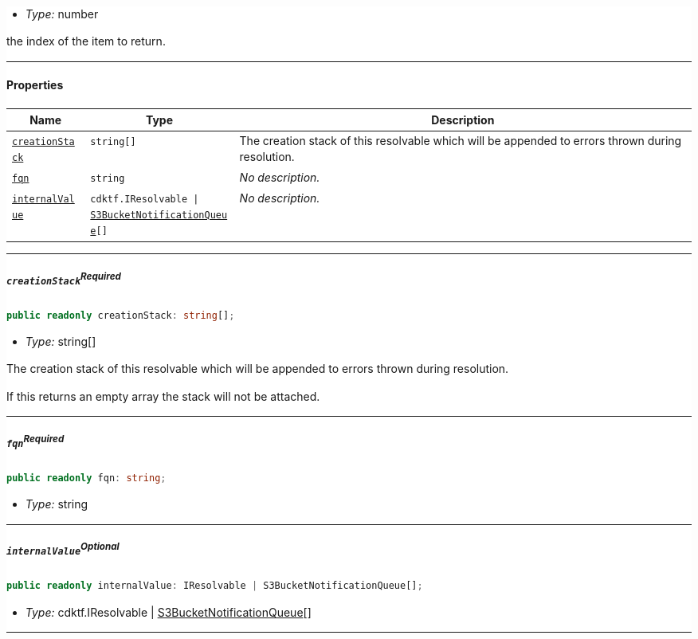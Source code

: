 - *Type:* number

the index of the item to return.

---


#### Properties <a name="Properties" id="Properties"></a>

| **Name** | **Type** | **Description** |
| --- | --- | --- |
| <code><a href="#@cdktf/aws-cdk.s3BucketNotification.S3BucketNotificationQueueList.property.creationStack">creationStack</a></code> | <code>string[]</code> | The creation stack of this resolvable which will be appended to errors thrown during resolution. |
| <code><a href="#@cdktf/aws-cdk.s3BucketNotification.S3BucketNotificationQueueList.property.fqn">fqn</a></code> | <code>string</code> | *No description.* |
| <code><a href="#@cdktf/aws-cdk.s3BucketNotification.S3BucketNotificationQueueList.property.internalValue">internalValue</a></code> | <code>cdktf.IResolvable \| <a href="#@cdktf/aws-cdk.s3BucketNotification.S3BucketNotificationQueue">S3BucketNotificationQueue</a>[]</code> | *No description.* |

---

##### `creationStack`<sup>Required</sup> <a name="creationStack" id="@cdktf/aws-cdk.s3BucketNotification.S3BucketNotificationQueueList.property.creationStack"></a>

```typescript
public readonly creationStack: string[];
```

- *Type:* string[]

The creation stack of this resolvable which will be appended to errors thrown during resolution.

If this returns an empty array the stack will not be attached.

---

##### `fqn`<sup>Required</sup> <a name="fqn" id="@cdktf/aws-cdk.s3BucketNotification.S3BucketNotificationQueueList.property.fqn"></a>

```typescript
public readonly fqn: string;
```

- *Type:* string

---

##### `internalValue`<sup>Optional</sup> <a name="internalValue" id="@cdktf/aws-cdk.s3BucketNotification.S3BucketNotificationQueueList.property.internalValue"></a>

```typescript
public readonly internalValue: IResolvable | S3BucketNotificationQueue[];
```

- *Type:* cdktf.IResolvable | <a href="#@cdktf/aws-cdk.s3BucketNotification.S3BucketNotificationQueue">S3BucketNotificationQueue</a>[]

---

